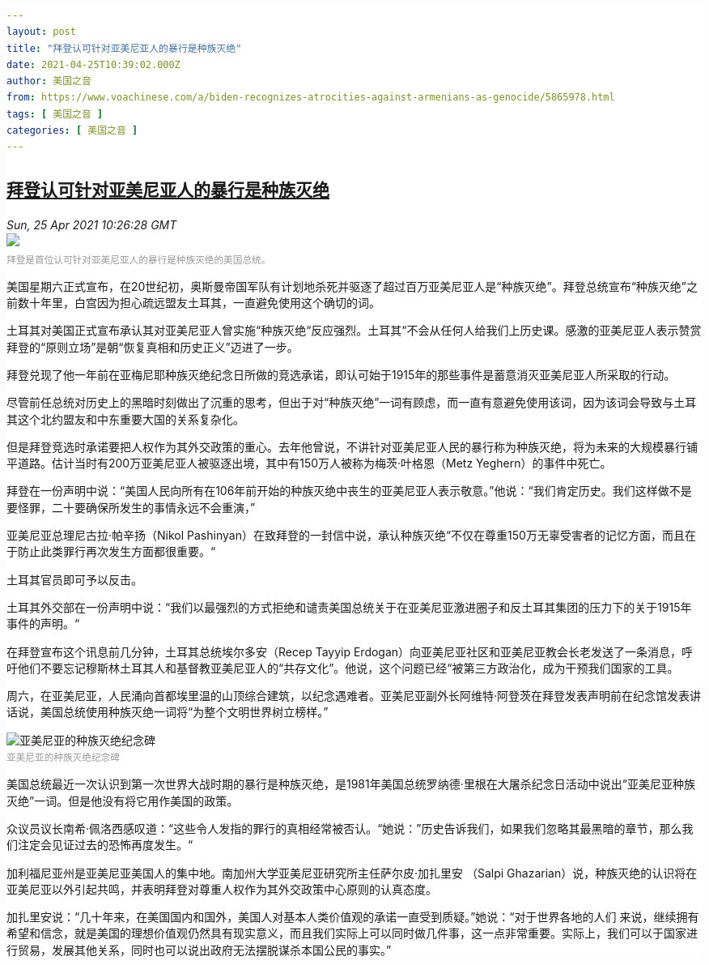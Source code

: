 ```yaml
---
layout: post
title: "拜登认可针对亚美尼亚人的暴行是种族灭绝"
date: 2021-04-25T10:39:02.000Z
author: 美国之音
from: https://www.voachinese.com/a/biden-recognizes-atrocities-against-armenians-as-genocide/5865978.html
tags: [ 美国之音 ]
categories: [ 美国之音 ]
---
```


[拜登认可针对亚美尼亚人的暴行是种族灭绝](https://www.voachinese.com/a/biden-recognizes-atrocities-against-armenians-as-genocide/5865978.html)
------

<div>
<div><i>Sun, 25 Apr 2021 10:26:28 GMT</i></div><img src="https://images.weserv.nl?url=gdb.voanews.com/B67C4AB4-493E-4C18-BA15-C25F882D1404_r1_s.png" width="100%"><div><small style="color: #999;">拜登是首位认可针对亚美尼亚人的暴行是种族灭绝的美国总统。</small></div><p>美国星期六正式宣布，在20世纪初，奥斯曼帝国军队有计划地杀死并驱逐了超过百万亚美尼亚人是“种族灭绝”。拜登总统宣布“种族灭绝”之前数十年里，白宫因为担心疏远盟友土耳其，一直避免使用这个确切的词。</p><p>土耳其对美国正式宣布承认其对亚美尼亚人曾实施“种族灭绝“反应强烈。土耳其“不会从任何人给我们上历史课。感激的亚美尼亚人表示赞赏拜登的“原则立场”是朝“恢复真相和历史正义”迈进了一步。</p><p>拜登兑现了他一年前在亚梅尼耶种族灭绝纪念日所做的竞选承诺，即认可始于1915年的那些事件是蓄意消灭亚美尼亚人所采取的行动。</p><p>尽管前任总统对历史上的黑暗时刻做出了沉重的思考，但出于对“种族灭绝”一词有顾虑，而一直有意避免使用该词，因为该词会导致与土耳其这个北约盟友和中东重要大国的关系复杂化。</p><p>但是拜登竞选时承诺要把人权作为其外交政策的重心。去年他曾说，不讲针对亚美尼亚人民的暴行称为种族灭绝，将为未来的大规模暴行铺平道路。估计当时有200万亚美尼亚人被驱逐出境，其中有150万人被称为梅茨·叶格恩（Metz Yeghern）的事件中死亡。</p><p>拜登在一份声明中说：“美国人民向所有在106年前开始的种族灭绝中丧生的亚美尼亚人表示敬意。”他说：“我们肯定历史。我们这样做不是要怪罪，二十要确保所发生的事情永远不会重演，”</p><p>亚美尼亚总理尼古拉·帕辛扬（Nikol Pashinyan）在致拜登的一封信中说，承认种族灭绝“不仅在尊重150万无辜受害者的记忆方面，而且在于防止此类罪行再次发生方面都很重要。“</p><p>土耳其官员即可予以反击。</p><p>土耳其外交部在一份声明中说：“我们以最强烈的方式拒绝和谴责美国总统关于在亚美尼亚激进圈子和反土耳其集团的压力下的关于1915年事件的声明。“</p><p>在拜登宣布这个讯息前几分钟，土耳其总统埃尔多安（Recep Tayyip Erdogan）向亚美尼亚社区和亚美尼亚教会长老发送了一条消息，呼吁他们不要忘记穆斯林土耳其人和基督教亚美尼亚人的“共存文化”。他说，这个问题已经“被第三方政治化，成为干预我们国家的工具。</p><p>周六，在亚美尼亚，人民涌向首都埃里温的山顶综合建筑，以纪念遇难者。亚美尼亚副外长阿维特·阿登茨在拜登发表声明前在纪念馆发表讲话说，美国总统使用种族灭绝一词将“为整个文明世界树立榜样。”</p><div class="contentImage floatLeft" ><img  class="photo" src="https://images.weserv.nl?url=gdb.voanews.com/E4FC4768-7903-400A-8285-7829D1E6C9EE_w900.jpg" alt="亚美尼亚的种族灭绝纪念碑" border="0"/><div><small style="color: #999;">亚美尼亚的种族灭绝纪念碑</small></div></div><p>美国总统最近一次认识到第一次世界大战时期的暴行是种族灭绝，是1981年美国总统罗纳德·里根在大屠杀纪念日活动中说出“亚美尼亚种族灭绝”一词。但是他没有将它用作美国的政策。</p><p>众议员议长南希·佩洛西感叹道：“这些令人发指的罪行的真相经常被否认。“她说：”历史告诉我们，如果我们忽略其最黑暗的章节，那么我们注定会见证过去的恐怖再度发生。“</p><p>加利福尼亚州是亚美尼亚美国人的集中地。南加州大学亚美尼亚研究所主任萨尔皮·加扎里安 （Salpi Ghazarian）说，种族灭绝的认识将在亚美尼亚以外引起共鸣，并表明拜登对尊重人权作为其外交政策中心原则的认真态度。</p><p>加扎里安说：“几十年来，在美国国内和国外，美国人对基本人类价值观的承诺一直受到质疑。”她说：“对于世界各地的人们 来说，继续拥有希望和信念，就是美国的理想价值观仍然具有现实意义，而且我们实际上可以同时做几件事，这一点非常重要。实际上，我们可以于国家进行贸易，发展其他关系，同时也可以说出政府无法摆脱谋杀本国公民的事实。”</p>
</div>
